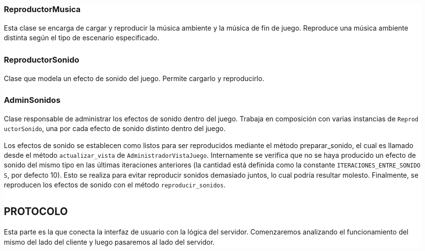 ### ReproductorMusica

Esta clase se encarga de cargar y reproducir la música ambiente y la música de fin de juego. Reproduce una música
ambiente distinta según el tipo de escenario especificado.

### ReproductorSonido

Clase que modela un efecto de sonido del juego. Permite cargarlo y reproducirlo.

### AdminSonidos

Clase responsable de administrar los efectos de sonido dentro del juego. Trabaja en composición con varias instancias
de `ReproductorSonido`, una por cada efecto de sonido distinto dentro del juego.

Los efectos de sonido se establecen como listos para ser reproducidos mediante el método preparar_sonido, el cual es
llamado desde el método `actualizar_vista` de `AdministradorVistaJuego`. Internamente se verifica que no se haya
producido un efecto de sonido del mismo tipo en las últimas iteraciones anteriores (la cantidad está definida como la
constante `ITERACIONES_ENTRE_SONIDOS`, por defecto 10). Esto se realiza para evitar reproducir sonidos demasiado juntos,
lo cual podría resultar molesto. Finalmente, se reproducen los efectos de sonido con el método `reproducir_sonidos`.

## PROTOCOLO

Esta parte es la que conecta la interfaz de usuario con la lógica del servidor. Comenzaremos analizando el
funcionamiento del mismo del lado del cliente y luego pasaremos al lado del servidor.

